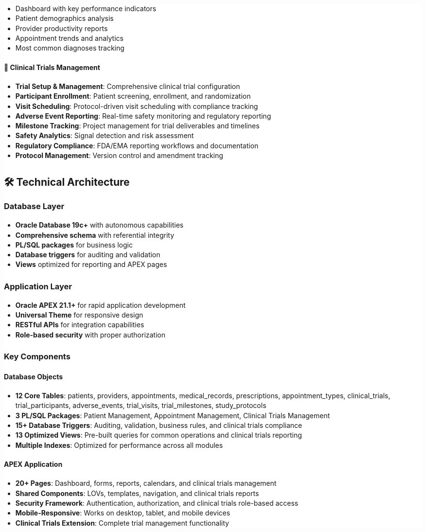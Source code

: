 - Dashboard with key performance indicators
- Patient demographics analysis
- Provider productivity reports
- Appointment trends and analytics
- Most common diagnoses tracking

#### 🔬 Clinical Trials Management

- **Trial Setup & Management**: Comprehensive clinical trial configuration
- **Participant Enrollment**: Patient screening, enrollment, and randomization
- **Visit Scheduling**: Protocol-driven visit scheduling with compliance tracking
- **Adverse Event Reporting**: Real-time safety monitoring and regulatory reporting
- **Milestone Tracking**: Project management for trial deliverables and timelines
- **Safety Analytics**: Signal detection and risk assessment
- **Regulatory Compliance**: FDA/EMA reporting workflows and documentation
- **Protocol Management**: Version control and amendment tracking

## 🛠 Technical Architecture

### Database Layer

- **Oracle Database 19c+** with autonomous capabilities
- **Comprehensive schema** with referential integrity
- **PL/SQL packages** for business logic
- **Database triggers** for auditing and validation
- **Views** optimized for reporting and APEX pages

### Application Layer

- **Oracle APEX 21.1+** for rapid application development
- **Universal Theme** for responsive design
- **RESTful APIs** for integration capabilities
- **Role-based security** with proper authorization

### Key Components

#### Database Objects

- **12 Core Tables**: patients, providers, appointments, medical_records, prescriptions, appointment_types, clinical_trials, trial_participants, adverse_events, trial_visits, trial_milestones, study_protocols
- **3 PL/SQL Packages**: Patient Management, Appointment Management, Clinical Trials Management
- **15+ Database Triggers**: Auditing, validation, business rules, and clinical trials compliance
- **13 Optimized Views**: Pre-built queries for common operations and clinical trials reporting
- **Multiple Indexes**: Optimized for performance across all modules

#### APEX Application

- **20+ Pages**: Dashboard, forms, reports, calendars, and clinical trials management
- **Shared Components**: LOVs, templates, navigation, and clinical trials reports
- **Security Framework**: Authentication, authorization, and clinical trials role-based access
- **Mobile-Responsive**: Works on desktop, tablet, and mobile devices
- **Clinical Trials Extension**: Complete trial management functionality
